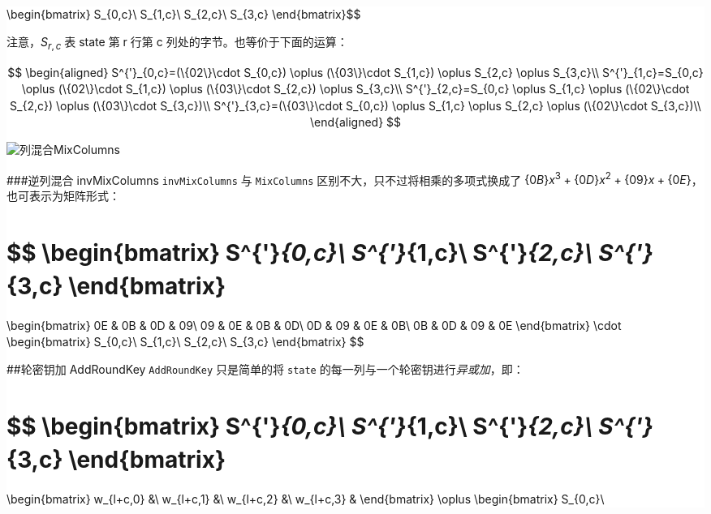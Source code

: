 \begin{bmatrix}
S_{0,c}\\
S_{1,c}\\
S_{2,c}\\
S_{3,c}
\end{bmatrix}$$

注意，$S_{r,c}$ 表 state 第 r 行第 c 列处的字节。也等价于下面的运算：

$$
\begin{aligned}
S^{'}_{0,c}=(\{02\}\cdot S_{0,c}) \oplus (\{03\}\cdot S_{1,c}) \oplus S_{2,c} \oplus S_{3,c}\\
S^{'}_{1,c}=S_{0,c} \oplus (\{02\}\cdot S_{1,c}) \oplus (\{03\}\cdot S_{2,c}) \oplus S_{3,c}\\
S^{'}_{2,c}=S_{0,c} \oplus S_{1,c} \oplus (\{02\}\cdot S_{2,c}) \oplus (\{03\}\cdot S_{3,c})\\
S^{'}_{3,c}=(\{03\}\cdot S_{0,c}) \oplus S_{1,c} \oplus S_{2,c} \oplus (\{02\}\cdot S_{3,c})\\
\end{aligned}
$$

![列混合MixColumns](https://loggerhead.me/_images/列混合MixColumns.png)

###逆列混合 invMixColumns
`invMixColumns` 与 `MixColumns` 区别不大，只不过将相乘的多项式换成了 $\{0B\}x^3+\{0D\}x^2+\{09\}x+\{0E\}$，也可表示为矩阵形式：

$$
\begin{bmatrix}
S^{'}_{0,c}\\
S^{'}_{1,c}\\
S^{'}_{2,c}\\
S^{'}_{3,c}
\end{bmatrix}
=
\begin{bmatrix}
0E & 0B & 0D & 09\\
09 & 0E & 0B & 0D\\
0D & 09 & 0E & 0B\\
0B & 0D & 09 & 0E
\end{bmatrix}
\cdot 
\begin{bmatrix}
S_{0,c}\\
S_{1,c}\\
S_{2,c}\\
S_{3,c}
\end{bmatrix}
$$

##轮密钥加 AddRoundKey
`AddRoundKey` 只是简单的将 `state` 的每一列与一个轮密钥进行*异或加*，即：

$$
\begin{bmatrix}
S^{'}_{0,c}\\
S^{'}_{1,c}\\
S^{'}_{2,c}\\
S^{'}_{3,c}
\end{bmatrix}
=
\begin{bmatrix}
w_{l+c,0} &\\
w_{l+c,1} &\\
w_{l+c,2} &\\
w_{l+c,3} &
\end{bmatrix}
\oplus
\begin{bmatrix}
S_{0,c}\\